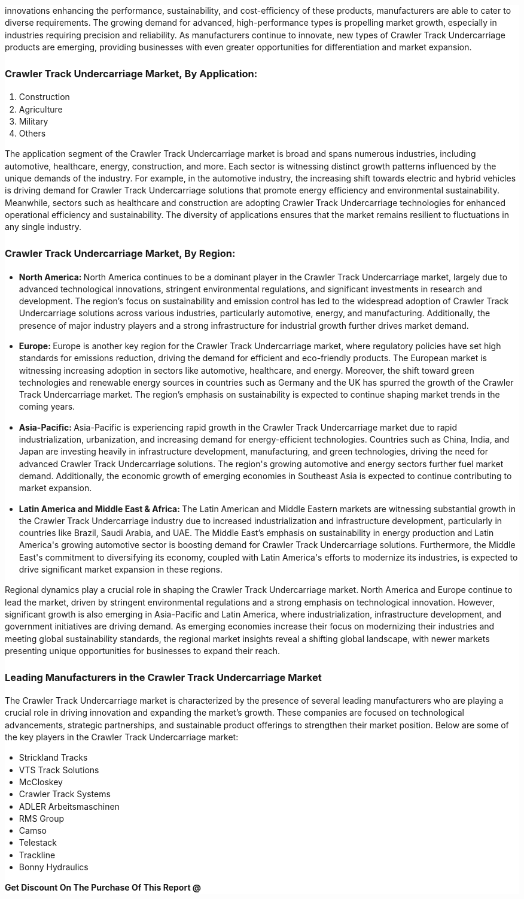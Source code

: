 innovations enhancing the performance, sustainability, and cost-efficiency of these products, manufacturers are able to cater to diverse requirements. The growing demand for advanced, high-performance types is propelling market growth, especially in industries requiring precision and reliability. As manufacturers continue to innovate, new types of Crawler Track Undercarriage products are emerging, providing businesses with even greater opportunities for differentiation and market expansion.</p><h3>Crawler Track Undercarriage Market,&nbsp;By Application:</h3><ol><li>Construction<li> Agriculture<li> Military<li> Others</li></ol><p>The application segment of the Crawler Track Undercarriage market is broad and spans numerous industries, including automotive, healthcare, energy, construction, and more. Each sector is witnessing distinct growth patterns influenced by the unique demands of the industry. For example, in the automotive industry, the increasing shift towards electric and hybrid vehicles is driving demand for Crawler Track Undercarriage solutions that promote energy efficiency and environmental sustainability. Meanwhile, sectors such as healthcare and construction are adopting Crawler Track Undercarriage technologies for enhanced operational efficiency and sustainability. The diversity of applications ensures that the market remains resilient to fluctuations in any single industry.</p><h3>Crawler Track Undercarriage Market, By Region:</h3><ul><li><p><strong>North America:&nbsp;</strong>North America continues to be a dominant player in the Crawler Track Undercarriage market, largely due to advanced technological innovations, stringent environmental regulations, and significant investments in research and development. The region&rsquo;s focus on sustainability and emission control has led to the widespread adoption of Crawler Track Undercarriage solutions across various industries, particularly automotive, energy, and manufacturing. Additionally, the presence of major industry players and a strong infrastructure for industrial growth further drives market demand.</p></li><li><p><strong><strong>Europe:&nbsp;</strong></strong>Europe is another key region for the Crawler Track Undercarriage market, where regulatory policies have set high standards for emissions reduction, driving the demand for efficient and eco-friendly products. The European market is witnessing increasing adoption in sectors like automotive, healthcare, and energy. Moreover, the shift toward green technologies and renewable energy sources in countries such as Germany and the UK has spurred the growth of the Crawler Track Undercarriage market. The region&rsquo;s emphasis on sustainability is expected to continue shaping market trends in the coming years.</p></li><li><p><strong><strong>Asia-Pacific:&nbsp;</strong></strong>Asia-Pacific is experiencing rapid growth in the Crawler Track Undercarriage market due to rapid industrialization, urbanization, and increasing demand for energy-efficient technologies. Countries such as China, India, and Japan are investing heavily in infrastructure development, manufacturing, and green technologies, driving the need for advanced Crawler Track Undercarriage solutions. The region's growing automotive and energy sectors further fuel market demand. Additionally, the economic growth of emerging economies in Southeast Asia is expected to continue contributing to market expansion.</p></li><li><p><strong><strong>Latin America and Middle East &amp; Africa:&nbsp;</strong></strong>The Latin American and Middle Eastern markets are witnessing substantial growth in the Crawler Track Undercarriage industry due to increased industrialization and infrastructure development, particularly in countries like Brazil, Saudi Arabia, and UAE. The Middle East&rsquo;s emphasis on sustainability in energy production and Latin America's growing automotive sector is boosting demand for Crawler Track Undercarriage solutions. Furthermore, the Middle East's commitment to diversifying its economy, coupled with Latin America's efforts to modernize its industries, is expected to drive significant market expansion in these regions.</p></li></ul><p>Regional dynamics play a crucial role in shaping the Crawler Track Undercarriage market. North America and Europe continue to lead the market, driven by stringent environmental regulations and a strong emphasis on technological innovation. However, significant growth is also emerging in Asia-Pacific and Latin America, where industrialization, infrastructure development, and government initiatives are driving demand. As emerging economies increase their focus on modernizing their industries and meeting global sustainability standards, the regional market insights reveal a shifting global landscape, with newer markets presenting unique opportunities for businesses to expand their reach.</p><h3><strong>Leading Manufacturers in the Crawler Track Undercarriage Market</strong></h3><p>The Crawler Track Undercarriage market is characterized by the presence of several leading manufacturers who are playing a crucial role in driving innovation and expanding the market&rsquo;s growth. These companies are focused on technological advancements, strategic partnerships, and sustainable product offerings to strengthen their market position. Below are some of the key players in the Crawler Track Undercarriage market:</p></div><div class="article-main__content" data-test-id="publishing-text-block"><ul><li><span class="">Strickland Tracks<li>VTS Track Solutions<li>McCloskey<li>Crawler Track Systems<li>ADLER Arbeitsmaschinen<li>RMS Group<li>Camso<li>Telestack<li>Trackline<li>Bonny Hydraulics</span></li></ul></div><div class="article-main__content" data-test-id="publishing-text-block"><p><span class="font-[700]"><strong>Get Discount On The Purchase Of This Report @</strong>